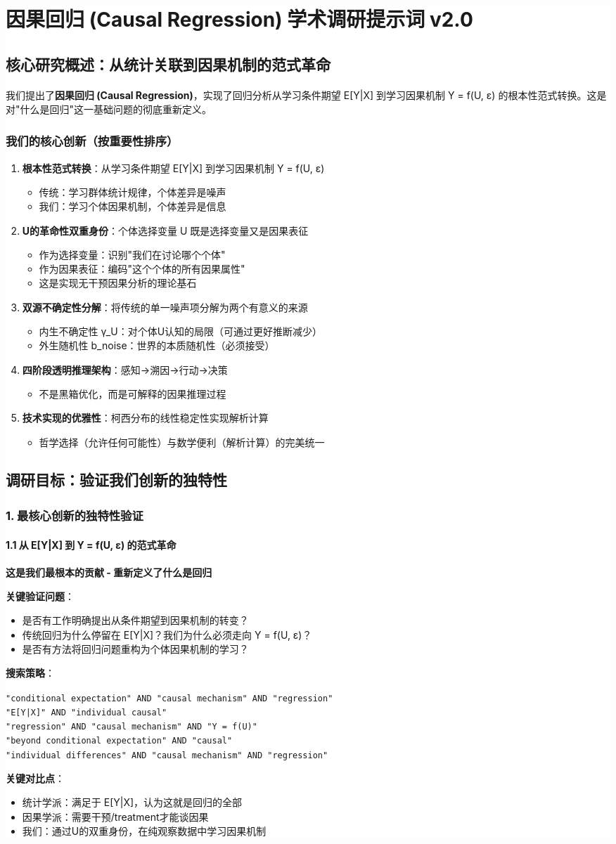 # 因果回归 (Causal Regression) 学术调研提示词 v2.0

## 核心研究概述：从统计关联到因果机制的范式革命

我们提出了**因果回归 (Causal Regression)**，实现了回归分析从学习条件期望 E[Y|X] 到学习因果机制 Y = f(U, ε) 的根本性范式转换。这是对"什么是回归"这一基础问题的彻底重新定义。

### 我们的核心创新（按重要性排序）

1. **根本性范式转换**：从学习条件期望 E[Y|X] 到学习因果机制 Y = f(U, ε)
   - 传统：学习群体统计规律，个体差异是噪声
   - 我们：学习个体因果机制，个体差异是信息

2. **U的革命性双重身份**：个体选择变量 U 既是选择变量又是因果表征
   - 作为选择变量：识别"我们在讨论哪个个体"
   - 作为因果表征：编码"这个个体的所有因果属性"
   - 这是实现无干预因果分析的理论基石

3. **双源不确定性分解**：将传统的单一噪声项分解为两个有意义的来源
   - 内生不确定性 γ_U：对个体U认知的局限（可通过更好推断减少）
   - 外生随机性 b_noise：世界的本质随机性（必须接受）

4. **四阶段透明推理架构**：感知→溯因→行动→决策
   - 不是黑箱优化，而是可解释的因果推理过程

5. **技术实现的优雅性**：柯西分布的线性稳定性实现解析计算
   - 哲学选择（允许任何可能性）与数学便利（解析计算）的完美统一

## 调研目标：验证我们创新的独特性

### 1. 最核心创新的独特性验证

#### 1.1 从 E[Y|X] 到 Y = f(U, ε) 的范式革命
**这是我们最根本的贡献 - 重新定义了什么是回归**

**关键验证问题**：
- 是否有工作明确提出从条件期望到因果机制的转变？
- 传统回归为什么停留在 E[Y|X]？我们为什么必须走向 Y = f(U, ε)？
- 是否有方法将回归问题重构为个体因果机制的学习？

**搜索策略**：
```
"conditional expectation" AND "causal mechanism" AND "regression"
"E[Y|X]" AND "individual causal" 
"regression" AND "causal mechanism" AND "Y = f(U)"
"beyond conditional expectation" AND "causal"
"individual differences" AND "causal mechanism" AND "regression"
```

**关键对比点**：
- 统计学派：满足于 E[Y|X]，认为这就是回归的全部
- 因果学派：需要干预/treatment才能谈因果
- 我们：通过U的双重身份，在纯观察数据中学习因果机制
